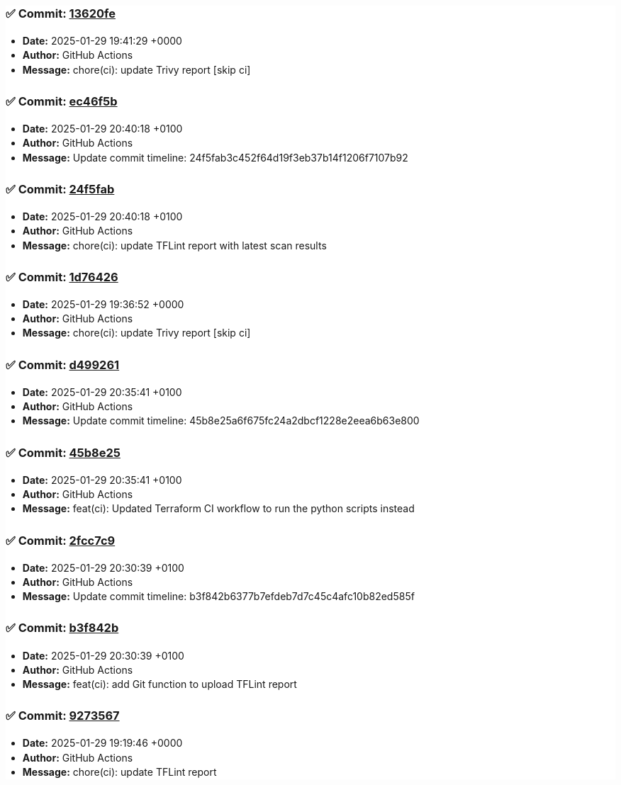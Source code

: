 ### ✅ Commit: [13620fe](https://github.com/development-toolbox/demo-container-deploy/commit/13620fe)
- **Date:** 2025-01-29 19:41:29 +0000
- **Author:** GitHub Actions
- **Message:** chore(ci): update Trivy report [skip ci]

### ✅ Commit: [ec46f5b](https://github.com/development-toolbox/demo-container-deploy/commit/ec46f5b)
- **Date:** 2025-01-29 20:40:18 +0100
- **Author:** GitHub Actions
- **Message:** Update commit timeline: 24f5fab3c452f64d19f3eb37b14f1206f7107b92

### ✅ Commit: [24f5fab](https://github.com/development-toolbox/demo-container-deploy/commit/24f5fab)
- **Date:** 2025-01-29 20:40:18 +0100
- **Author:** GitHub Actions
- **Message:** chore(ci): update TFLint report with latest scan results

### ✅ Commit: [1d76426](https://github.com/development-toolbox/demo-container-deploy/commit/1d76426)
- **Date:** 2025-01-29 19:36:52 +0000
- **Author:** GitHub Actions
- **Message:** chore(ci): update Trivy report [skip ci]

### ✅ Commit: [d499261](https://github.com/development-toolbox/demo-container-deploy/commit/d499261)
- **Date:** 2025-01-29 20:35:41 +0100
- **Author:** GitHub Actions
- **Message:** Update commit timeline: 45b8e25a6f675fc24a2dbcf1228e2eea6b63e800

### ✅ Commit: [45b8e25](https://github.com/development-toolbox/demo-container-deploy/commit/45b8e25)
- **Date:** 2025-01-29 20:35:41 +0100
- **Author:** GitHub Actions
- **Message:** feat(ci): Updated Terraform CI workflow to run the python scripts instead

### ✅ Commit: [2fcc7c9](https://github.com/development-toolbox/demo-container-deploy/commit/2fcc7c9)
- **Date:** 2025-01-29 20:30:39 +0100
- **Author:** GitHub Actions
- **Message:** Update commit timeline: b3f842b6377b7efdeb7d7c45c4afc10b82ed585f

### ✅ Commit: [b3f842b](https://github.com/development-toolbox/demo-container-deploy/commit/b3f842b)
- **Date:** 2025-01-29 20:30:39 +0100
- **Author:** GitHub Actions
- **Message:** feat(ci): add Git function to upload TFLint report

### ✅ Commit: [9273567](https://github.com/development-toolbox/demo-container-deploy/commit/9273567)
- **Date:** 2025-01-29 19:19:46 +0000
- **Author:** GitHub Actions
- **Message:** chore(ci): update TFLint report
